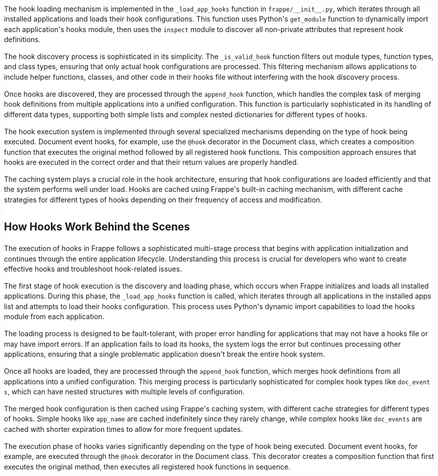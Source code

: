 The hook loading mechanism is implemented in the `_load_app_hooks` function in `frappe/__init__.py`, which iterates through all installed applications and loads their hook configurations. This function uses Python's `get_module` function to dynamically import each application's hooks module, then uses the `inspect` module to discover all non-private attributes that represent hook definitions.

The hook discovery process is sophisticated in its simplicity. The `_is_valid_hook` function filters out module types, function types, and class types, ensuring that only actual hook configurations are processed. This filtering mechanism allows applications to include helper functions, classes, and other code in their hooks file without interfering with the hook discovery process.

Once hooks are discovered, they are processed through the `append_hook` function, which handles the complex task of merging hook definitions from multiple applications into a unified configuration. This function is particularly sophisticated in its handling of different data types, supporting both simple lists and complex nested dictionaries for different types of hooks.

The hook execution system is implemented through several specialized mechanisms depending on the type of hook being executed. Document event hooks, for example, use the `@hook` decorator in the Document class, which creates a composition function that executes the original method followed by all registered hook functions. This composition approach ensures that hooks are executed in the correct order and that their return values are properly handled.

The caching system plays a crucial role in the hook architecture, ensuring that hook configurations are loaded efficiently and that the system performs well under load. Hooks are cached using Frappe's built-in caching mechanism, with different cache strategies for different types of hooks depending on their frequency of access and modification.

## How Hooks Work Behind the Scenes

The execution of hooks in Frappe follows a sophisticated multi-stage process that begins with application initialization and continues through the entire application lifecycle. Understanding this process is crucial for developers who want to create effective hooks and troubleshoot hook-related issues.

The first stage of hook execution is the discovery and loading phase, which occurs when Frappe initializes and loads all installed applications. During this phase, the `_load_app_hooks` function is called, which iterates through all applications in the installed apps list and attempts to load their hooks configuration. This process uses Python's dynamic import capabilities to load the hooks module from each application.

The loading process is designed to be fault-tolerant, with proper error handling for applications that may not have a hooks file or may have import errors. If an application fails to load its hooks, the system logs the error but continues processing other applications, ensuring that a single problematic application doesn't break the entire hook system.

Once all hooks are loaded, they are processed through the `append_hook` function, which merges hook definitions from all applications into a unified configuration. This merging process is particularly sophisticated for complex hook types like `doc_events`, which can have nested structures with multiple levels of configuration.

The merged hook configuration is then cached using Frappe's caching system, with different cache strategies for different types of hooks. Simple hooks like `app_name` are cached indefinitely since they rarely change, while complex hooks like `doc_events` are cached with shorter expiration times to allow for more frequent updates.

The execution phase of hooks varies significantly depending on the type of hook being executed. Document event hooks, for example, are executed through the `@hook` decorator in the Document class. This decorator creates a composition function that first executes the original method, then executes all registered hook functions in sequence.
